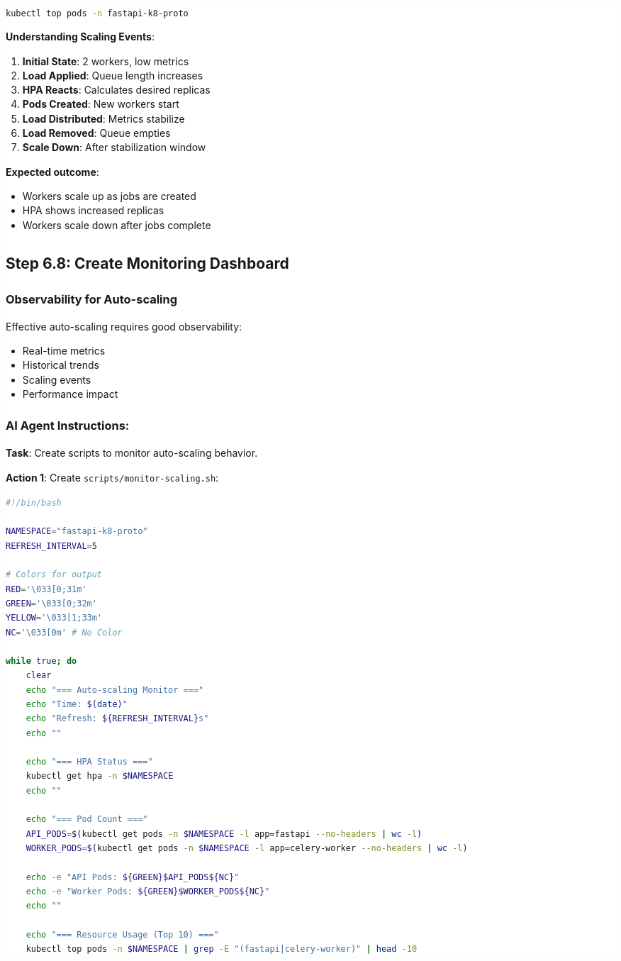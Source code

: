 ```bash
kubectl top pods -n fastapi-k8-proto
```

**Understanding Scaling Events**:
1. **Initial State**: 2 workers, low metrics
2. **Load Applied**: Queue length increases
3. **HPA Reacts**: Calculates desired replicas
4. **Pods Created**: New workers start
5. **Load Distributed**: Metrics stabilize
6. **Load Removed**: Queue empties
7. **Scale Down**: After stabilization window

**Expected outcome**: 
- Workers scale up as jobs are created
- HPA shows increased replicas
- Workers scale down after jobs complete

## Step 6.8: Create Monitoring Dashboard

### Observability for Auto-scaling
Effective auto-scaling requires good observability:
- Real-time metrics
- Historical trends
- Scaling events
- Performance impact

### AI Agent Instructions:
**Task**: Create scripts to monitor auto-scaling behavior.

**Action 1**: Create `scripts/monitor-scaling.sh`:
```bash
#!/bin/bash

NAMESPACE="fastapi-k8-proto"
REFRESH_INTERVAL=5

# Colors for output
RED='\033[0;31m'
GREEN='\033[0;32m'
YELLOW='\033[1;33m'
NC='\033[0m' # No Color

while true; do
    clear
    echo "=== Auto-scaling Monitor ==="
    echo "Time: $(date)"
    echo "Refresh: ${REFRESH_INTERVAL}s"
    echo ""
    
    echo "=== HPA Status ==="
    kubectl get hpa -n $NAMESPACE
    echo ""
    
    echo "=== Pod Count ==="
    API_PODS=$(kubectl get pods -n $NAMESPACE -l app=fastapi --no-headers | wc -l)
    WORKER_PODS=$(kubectl get pods -n $NAMESPACE -l app=celery-worker --no-headers | wc -l)
    
    echo -e "API Pods: ${GREEN}$API_PODS${NC}"
    echo -e "Worker Pods: ${GREEN}$WORKER_PODS${NC}"
    echo ""
    
    echo "=== Resource Usage (Top 10) ==="
    kubectl top pods -n $NAMESPACE | grep -E "(fastapi|celery-worker)" | head -10
```